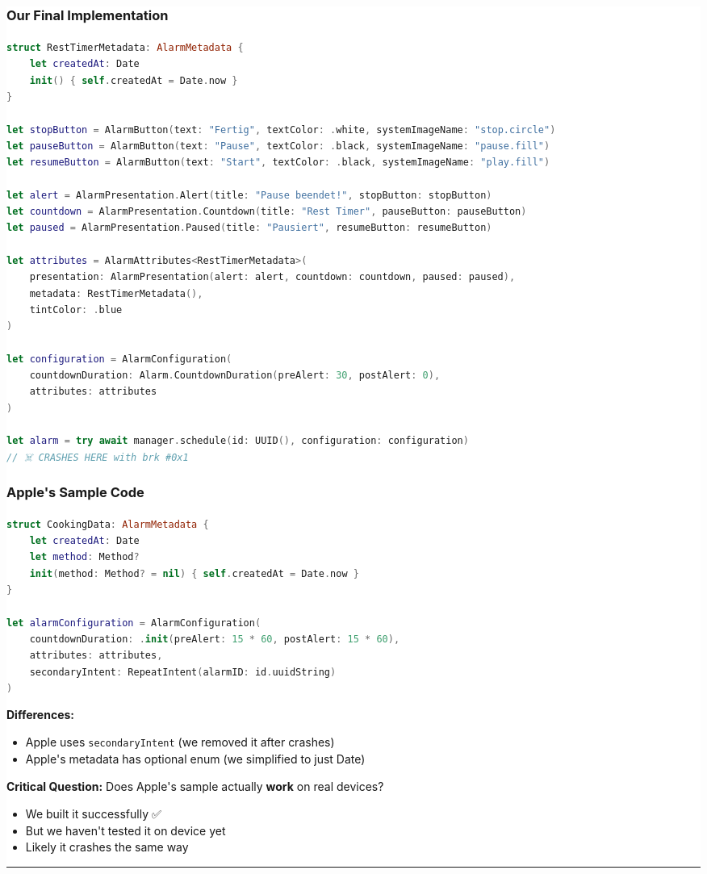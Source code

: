 ### Our Final Implementation

```swift
struct RestTimerMetadata: AlarmMetadata {
    let createdAt: Date
    init() { self.createdAt = Date.now }
}

let stopButton = AlarmButton(text: "Fertig", textColor: .white, systemImageName: "stop.circle")
let pauseButton = AlarmButton(text: "Pause", textColor: .black, systemImageName: "pause.fill")
let resumeButton = AlarmButton(text: "Start", textColor: .black, systemImageName: "play.fill")

let alert = AlarmPresentation.Alert(title: "Pause beendet!", stopButton: stopButton)
let countdown = AlarmPresentation.Countdown(title: "Rest Timer", pauseButton: pauseButton)
let paused = AlarmPresentation.Paused(title: "Pausiert", resumeButton: resumeButton)

let attributes = AlarmAttributes<RestTimerMetadata>(
    presentation: AlarmPresentation(alert: alert, countdown: countdown, paused: paused),
    metadata: RestTimerMetadata(),
    tintColor: .blue
)

let configuration = AlarmConfiguration(
    countdownDuration: Alarm.CountdownDuration(preAlert: 30, postAlert: 0),
    attributes: attributes
)

let alarm = try await manager.schedule(id: UUID(), configuration: configuration)
// ☠️ CRASHES HERE with brk #0x1
```

### Apple's Sample Code

```swift
struct CookingData: AlarmMetadata {
    let createdAt: Date
    let method: Method?
    init(method: Method? = nil) { self.createdAt = Date.now }
}

let alarmConfiguration = AlarmConfiguration(
    countdownDuration: .init(preAlert: 15 * 60, postAlert: 15 * 60),
    attributes: attributes,
    secondaryIntent: RepeatIntent(alarmID: id.uuidString)
)
```

**Differences:**
- Apple uses `secondaryIntent` (we removed it after crashes)
- Apple's metadata has optional enum (we simplified to just Date)

**Critical Question:** Does Apple's sample actually **work** on real devices?
- We built it successfully ✅
- But we haven't tested it on device yet
- Likely it crashes the same way

---